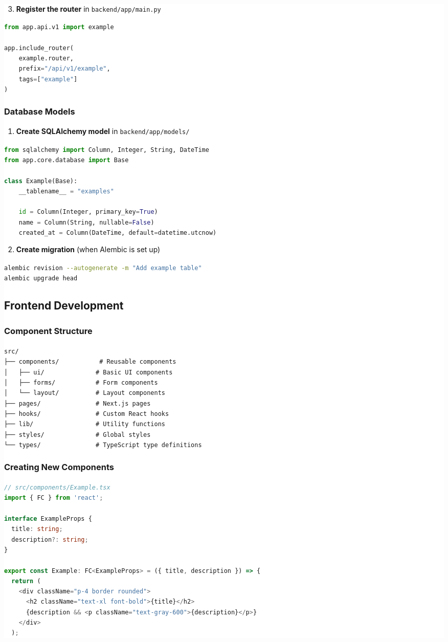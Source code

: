 3. **Register the router** in `backend/app/main.py`
```python
from app.api.v1 import example

app.include_router(
    example.router,
    prefix="/api/v1/example",
    tags=["example"]
)
```

### Database Models

1. **Create SQLAlchemy model** in `backend/app/models/`
```python
from sqlalchemy import Column, Integer, String, DateTime
from app.core.database import Base

class Example(Base):
    __tablename__ = "examples"
    
    id = Column(Integer, primary_key=True)
    name = Column(String, nullable=False)
    created_at = Column(DateTime, default=datetime.utcnow)
```

2. **Create migration** (when Alembic is set up)
```bash
alembic revision --autogenerate -m "Add example table"
alembic upgrade head
```

## Frontend Development

### Component Structure
```
src/
├── components/           # Reusable components
│   ├── ui/              # Basic UI components
│   ├── forms/           # Form components
│   └── layout/          # Layout components
├── pages/               # Next.js pages
├── hooks/               # Custom React hooks
├── lib/                 # Utility functions
├── styles/              # Global styles
└── types/               # TypeScript type definitions
```

### Creating New Components
```typescript
// src/components/Example.tsx
import { FC } from 'react';

interface ExampleProps {
  title: string;
  description?: string;
}

export const Example: FC<ExampleProps> = ({ title, description }) => {
  return (
    <div className="p-4 border rounded">
      <h2 className="text-xl font-bold">{title}</h2>
      {description && <p className="text-gray-600">{description}</p>}
    </div>
  );
```